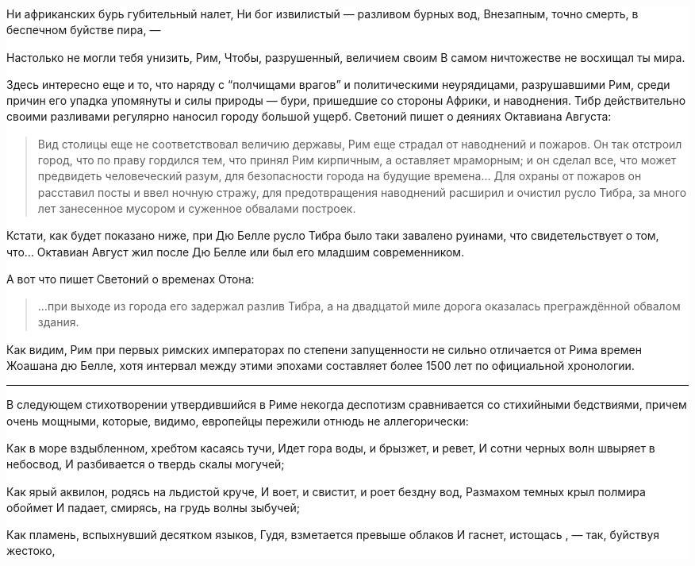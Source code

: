 Ни африканских бурь губительный налет,
Ни бог извилистый — разливом бурных вод,
Внезапным, точно смерть, в беспечном буйстве пира, —

Настолько не могли тебя унизить, Рим,
Чтобы, разрушенный, величием своим
В самом ничтожестве не восхищал ты мира.

Здесь интересно еще и то, что наряду с “полчищами врагов” и
политическими неурядицами, разрушавшими Рим, среди причин его упадка
упомянуты и силы природы — бури, пришедшие со стороны Африки, и
наводнения. Тибр действительно своими разливами регулярно наносил
городу большой ущерб. Светоний пишет о деяниях Октавиана Августа:

> Вид столицы еще не соответствовал величию державы, Рим еще страдал
> от наводнений и пожаров. Он так отстроил город, что по праву
> гордился тем, что принял Рим кирпичным, а оставляет мраморным; и он
> сделал все, что может предвидеть человеческий разум, для
> безопасности города на будущие времена… Для охраны от пожаров он
> расставил посты и ввел ночную стражу, для предотвращения наводнений
> расширил и очистил русло Тибра, за много лет занесенное мусором и
> суженное обвалами построек.

Кстати, как будет показано ниже, при Дю Белле русло Тибра было таки
завалено руинами, что свидетельствует о том, что… Октавиан Август жил
после Дю Белле или был его младшим современником.

А вот что пишет Светоний о временах Отона:

> …при выходе из города его задержал разлив Тибра, а на двадцатой миле
> дорога оказалась преграждённой обвалом здания.

Как видим, Рим при первых римских императорах по степени запущенности
не сильно отличается от Рима времен Жоашана дю Белле, хотя интервал
между этими эпохами составляет более 1500 лет по официальной
хронологии.

* * *

В следующем стихотворении утвердившийся в Риме некогда деспотизм
сравнивается со стихийными бедствиями, причем очень мощными, которые,
видимо, европейцы пережили отнюдь не аллегорически:

Как в море вздыбленном, хребтом касаясь тучи,
Идет гора воды, и брызжет, и ревет,
И сотни черных волн швыряет в небосвод,
И разбивается о твердь скалы могучей;

Как ярый аквилон, родясь на льдистой круче,
И воет, и свистит, и роет бездну вод,
Размахом темных крыл полмира обоймет
И падает, смирясь, на грудь волны зыбучей;

Как пламень, вспыхнувший десятком языков,
Гудя, взметается превыше облаков
И гаснет, истощась , — так, буйствуя жестоко,
